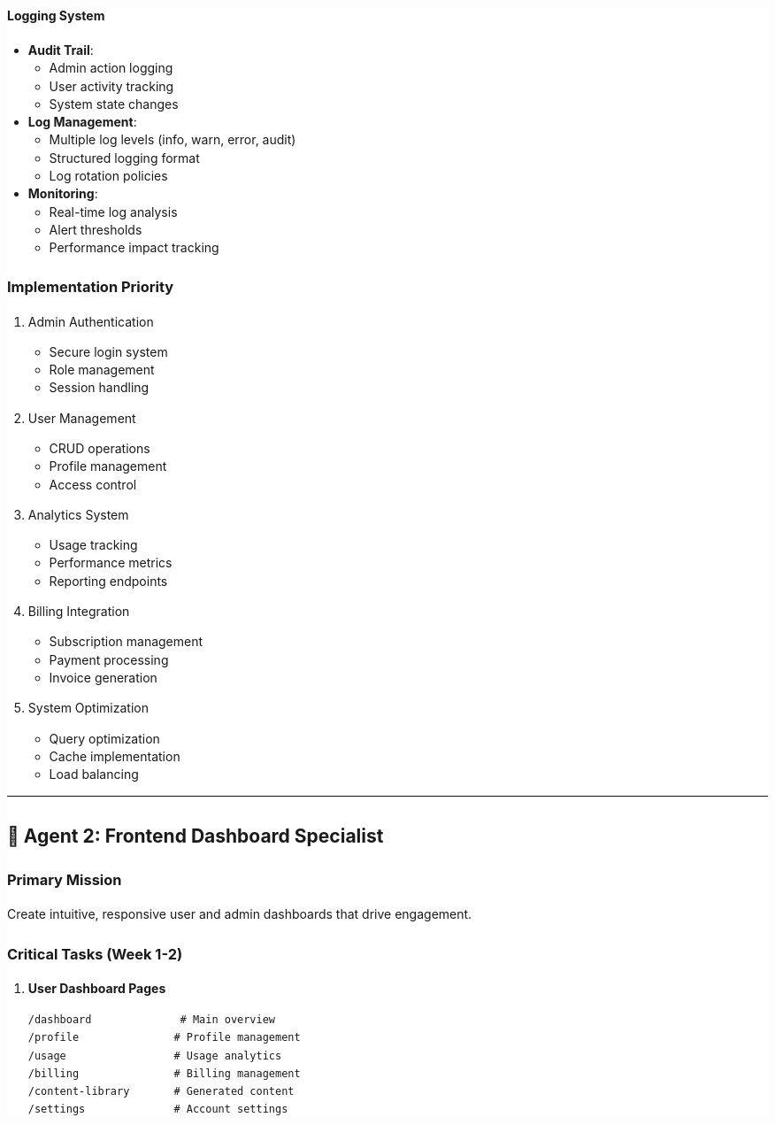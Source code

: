 #### Logging System
- **Audit Trail**:
  - Admin action logging
  - User activity tracking
  - System state changes
- **Log Management**:
  - Multiple log levels (info, warn, error, audit)
  - Structured logging format
  - Log rotation policies
- **Monitoring**:
  - Real-time log analysis
  - Alert thresholds
  - Performance impact tracking

### **Implementation Priority**
1. Admin Authentication
   - Secure login system
   - Role management
   - Session handling

2. User Management
   - CRUD operations
   - Profile management
   - Access control

3. Analytics System
   - Usage tracking
   - Performance metrics
   - Reporting endpoints

4. Billing Integration
   - Subscription management
   - Payment processing
   - Invoice generation

5. System Optimization
   - Query optimization
   - Cache implementation
   - Load balancing

---

## 🎨 **Agent 2: Frontend Dashboard Specialist**

### **Primary Mission**
Create intuitive, responsive user and admin dashboards that drive engagement.

### **Critical Tasks (Week 1-2)**
1. **User Dashboard Pages**
   ```
   /dashboard              # Main overview
   /profile               # Profile management
   /usage                 # Usage analytics
   /billing               # Billing management
   /content-library       # Generated content
   /settings              # Account settings
   ```
